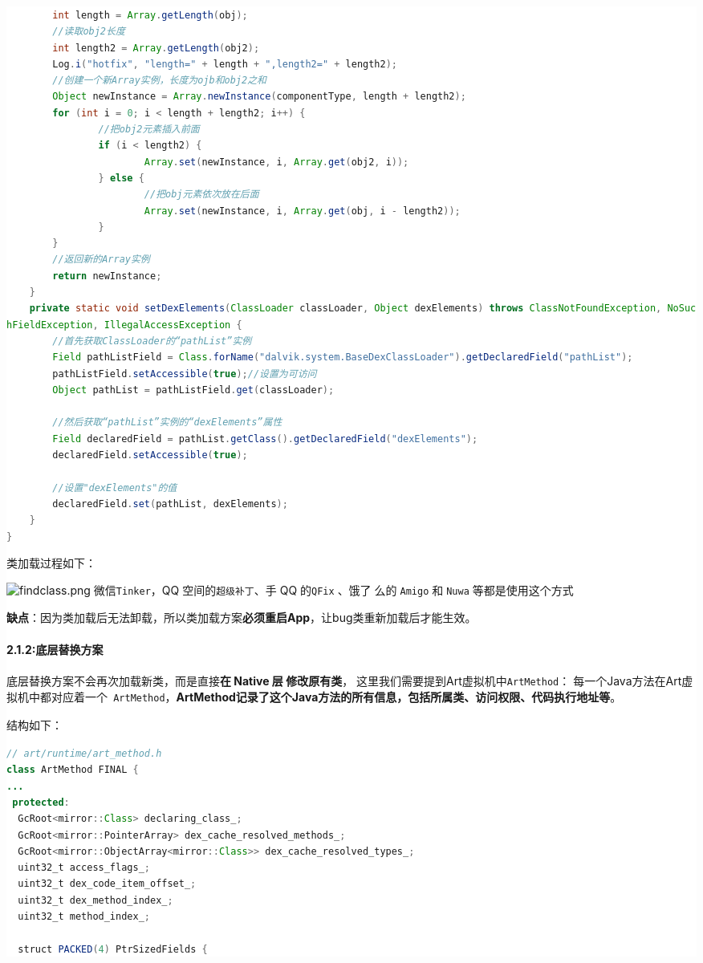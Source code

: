 ```java
        int length = Array.getLength(obj);
        //读取obj2长度
        int length2 = Array.getLength(obj2);
        Log.i("hotfix", "length=" + length + ",length2=" + length2);
        //创建一个新Array实例，长度为ojb和obj2之和
        Object newInstance = Array.newInstance(componentType, length + length2);
        for (int i = 0; i < length + length2; i++) {
                //把obj2元素插入前面
                if (i < length2) {
                        Array.set(newInstance, i, Array.get(obj2, i));
                } else {
                        //把obj元素依次放在后面
                        Array.set(newInstance, i, Array.get(obj, i - length2));
                }
        }
        //返回新的Array实例
        return newInstance;
    }
    private static void setDexElements(ClassLoader classLoader, Object dexElements) throws ClassNotFoundException, NoSuchFieldException, IllegalAccessException {
        //首先获取ClassLoader的“pathList”实例
        Field pathListField = Class.forName("dalvik.system.BaseDexClassLoader").getDeclaredField("pathList");
        pathListField.setAccessible(true);//设置为可访问
        Object pathList = pathListField.get(classLoader);

        //然后获取“pathList”实例的“dexElements”属性
        Field declaredField = pathList.getClass().getDeclaredField("dexElements");
        declaredField.setAccessible(true);

        //设置"dexElements"的值
        declaredField.set(pathList, dexElements);
    }
}

```

类加载过程如下：

![findclass.png](https://p6-juejin.byteimg.com/tos-cn-i-k3u1fbpfcp/0acc2a77f1bc40448ef4aeda54176ab3~tplv-k3u1fbpfcp-watermark.image?)
微信`Tinker`，QQ 空间的`超级补丁`、手 QQ 的`QFix` 、饿了 么的 `Amigo` 和  `Nuwa` 等都是使用这个方式

**缺点**：因为类加载后无法卸载，所以类加载方案**必须重启App**，让bug类重新加载后才能生效。

#### 2.1.2:底层替换方案
底层替换方案不会再次加载新类，而是直接**在 Native 层 修改原有类**，
这里我们需要提到Art虚拟机中`ArtMethod`：
每一个Java方法在Art虚拟机中都对应着一个` ArtMethod`，**ArtMethod记录了这个Java方法的所有信息，包括所属类、访问权限、代码执行地址等**。

结构如下：

```java
// art/runtime/art_method.h
class ArtMethod FINAL {
...
 protected:
  GcRoot<mirror::Class> declaring_class_;
  GcRoot<mirror::PointerArray> dex_cache_resolved_methods_;
  GcRoot<mirror::ObjectArray<mirror::Class>> dex_cache_resolved_types_;
  uint32_t access_flags_;
  uint32_t dex_code_item_offset_;
  uint32_t dex_method_index_;
  uint32_t method_index_;

  struct PACKED(4) PtrSizedFields {
```